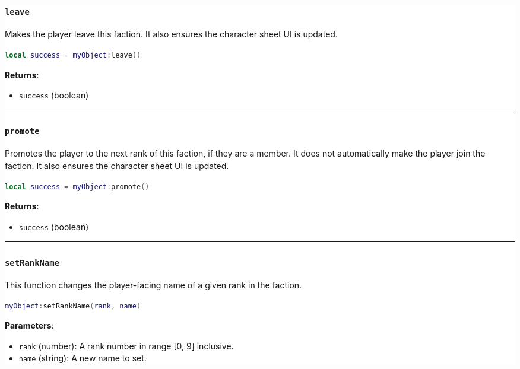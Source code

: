 ### `leave`
<div class="search_terms" style="display: none">leave</div>

Makes the player leave this faction. It also ensures the character sheet UI is updated.

```lua
local success = myObject:leave()
```

**Returns**:

* `success` (boolean)

***

### `promote`
<div class="search_terms" style="display: none">promote</div>

Promotes the player to the next rank of this faction, if they are a member. It does not automatically make the player join the faction. It also ensures the character sheet UI is updated.

```lua
local success = myObject:promote()
```

**Returns**:

* `success` (boolean)

***

### `setRankName`
<div class="search_terms" style="display: none">setrankname, rankname</div>

This function changes the player-facing name of a given rank in the faction.

```lua
myObject:setRankName(rank, name)
```

**Parameters**:

* `rank` (number): A rank number in range [0, 9] inclusive.
* `name` (string): A new name to set.

